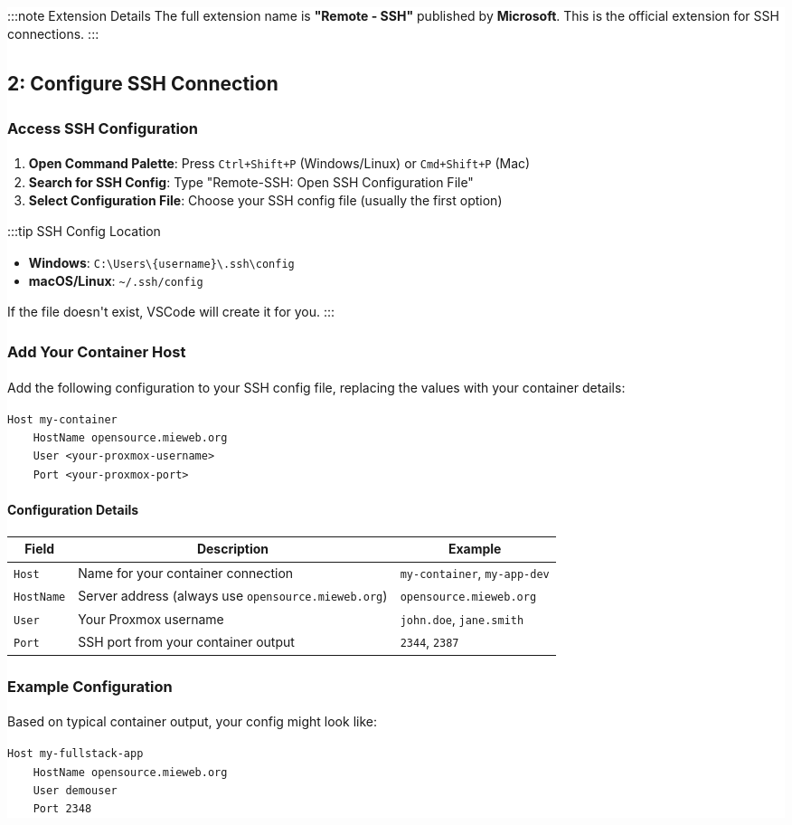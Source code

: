 :::note Extension Details
The full extension name is **"Remote - SSH"** published by **Microsoft**. This is the official extension for SSH connections.
:::

## 2: Configure SSH Connection

### Access SSH Configuration

1. **Open Command Palette**: Press `Ctrl+Shift+P` (Windows/Linux) or `Cmd+Shift+P` (Mac)
2. **Search for SSH Config**: Type "Remote-SSH: Open SSH Configuration File"
3. **Select Configuration File**: Choose your SSH config file (usually the first option)

:::tip SSH Config Location
- **Windows**: `C:\Users\{username}\.ssh\config`
- **macOS/Linux**: `~/.ssh/config`

If the file doesn't exist, VSCode will create it for you.
:::

### Add Your Container Host

Add the following configuration to your SSH config file, replacing the values with your container details:

```ssh-config
Host my-container
    HostName opensource.mieweb.org
    User <your-proxmox-username>
    Port <your-proxmox-port>
```

#### Configuration Details

| Field | Description | Example |
|-------|-------------|---------|
| `Host` | Name for your container connection | `my-container`, `my-app-dev` |
| `HostName` | Server address (always use `opensource.mieweb.org`) | `opensource.mieweb.org` |
| `User` | Your Proxmox username | `john.doe`, `jane.smith` |
| `Port` | SSH port from your container output | `2344`, `2387` |

### Example Configuration

Based on typical container output, your config might look like:

```ssh-config
Host my-fullstack-app
    HostName opensource.mieweb.org
    User demouser
    Port 2348
```

